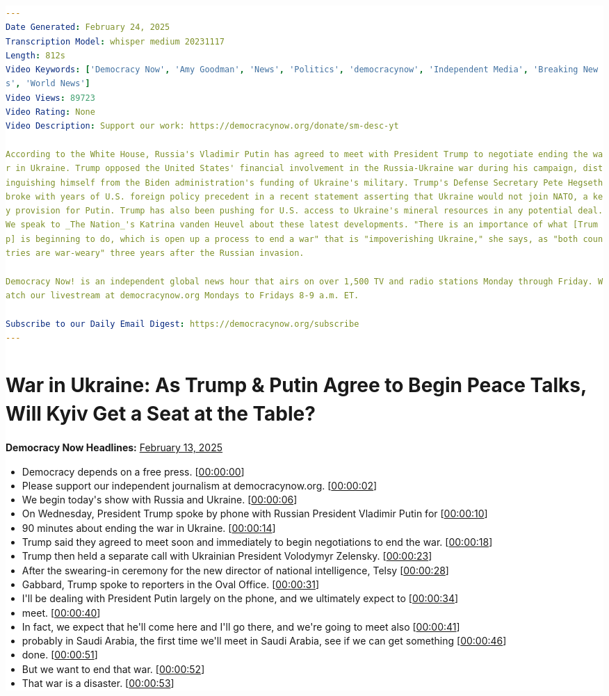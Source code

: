 ```yaml
---
Date Generated: February 24, 2025
Transcription Model: whisper medium 20231117
Length: 812s
Video Keywords: ['Democracy Now', 'Amy Goodman', 'News', 'Politics', 'democracynow', 'Independent Media', 'Breaking News', 'World News']
Video Views: 89723
Video Rating: None
Video Description: Support our work: https://democracynow.org/donate/sm-desc-yt

According to the White House, Russia's Vladimir Putin has agreed to meet with President Trump to negotiate ending the war in Ukraine. Trump opposed the United States' financial involvement in the Russia-Ukraine war during his campaign, distinguishing himself from the Biden administration's funding of Ukraine's military. Trump's Defense Secretary Pete Hegseth broke with years of U.S. foreign policy precedent in a recent statement asserting that Ukraine would not join NATO, a key provision for Putin. Trump has also been pushing for U.S. access to Ukraine's mineral resources in any potential deal. We speak to _The Nation_'s Katrina vanden Heuvel about these latest developments. "There is an importance of what [Trump] is beginning to do, which is open up a process to end a war" that is "impoverishing Ukraine," she says, as "both countries are war-weary" three years after the Russian invasion.

Democracy Now! is an independent global news hour that airs on over 1,500 TV and radio stations Monday through Friday. Watch our livestream at democracynow.org Mondays to Fridays 8-9 a.m. ET.

Subscribe to our Daily Email Digest: https://democracynow.org/subscribe
---
```


# War in Ukraine: As Trump & Putin Agree to Begin Peace Talks, Will Kyiv Get a Seat at the Table?
**Democracy Now Headlines:** [February 13, 2025](https://www.youtube.com/watch?v=PrYMUa0rUAI)
*  Democracy depends on a free press. [[00:00:00](https://www.youtube.com/watch?v=PrYMUa0rUAI&t=0.0s)]
*  Please support our independent journalism at democracynow.org. [[00:00:02](https://www.youtube.com/watch?v=PrYMUa0rUAI&t=2.64s)]
*  We begin today's show with Russia and Ukraine. [[00:00:06](https://www.youtube.com/watch?v=PrYMUa0rUAI&t=6.0s)]
*  On Wednesday, President Trump spoke by phone with Russian President Vladimir Putin for [[00:00:10](https://www.youtube.com/watch?v=PrYMUa0rUAI&t=10.84s)]
*  90 minutes about ending the war in Ukraine. [[00:00:14](https://www.youtube.com/watch?v=PrYMUa0rUAI&t=14.88s)]
*  Trump said they agreed to meet soon and immediately to begin negotiations to end the war. [[00:00:18](https://www.youtube.com/watch?v=PrYMUa0rUAI&t=18.2s)]
*  Trump then held a separate call with Ukrainian President Volodymyr Zelensky. [[00:00:23](https://www.youtube.com/watch?v=PrYMUa0rUAI&t=23.54s)]
*  After the swearing-in ceremony for the new director of national intelligence, Telsy [[00:00:28](https://www.youtube.com/watch?v=PrYMUa0rUAI&t=28.08s)]
*  Gabbard, Trump spoke to reporters in the Oval Office. [[00:00:31](https://www.youtube.com/watch?v=PrYMUa0rUAI&t=31.639999999999997s)]
*  I'll be dealing with President Putin largely on the phone, and we ultimately expect to [[00:00:34](https://www.youtube.com/watch?v=PrYMUa0rUAI&t=34.68s)]
*  meet. [[00:00:40](https://www.youtube.com/watch?v=PrYMUa0rUAI&t=40.96s)]
*  In fact, we expect that he'll come here and I'll go there, and we're going to meet also [[00:00:41](https://www.youtube.com/watch?v=PrYMUa0rUAI&t=41.96s)]
*  probably in Saudi Arabia, the first time we'll meet in Saudi Arabia, see if we can get something [[00:00:46](https://www.youtube.com/watch?v=PrYMUa0rUAI&t=46.92s)]
*  done. [[00:00:51](https://www.youtube.com/watch?v=PrYMUa0rUAI&t=51.599999999999994s)]
*  But we want to end that war. [[00:00:52](https://www.youtube.com/watch?v=PrYMUa0rUAI&t=52.599999999999994s)]
*  That war is a disaster. [[00:00:53](https://www.youtube.com/watch?v=PrYMUa0rUAI&t=53.8s)]